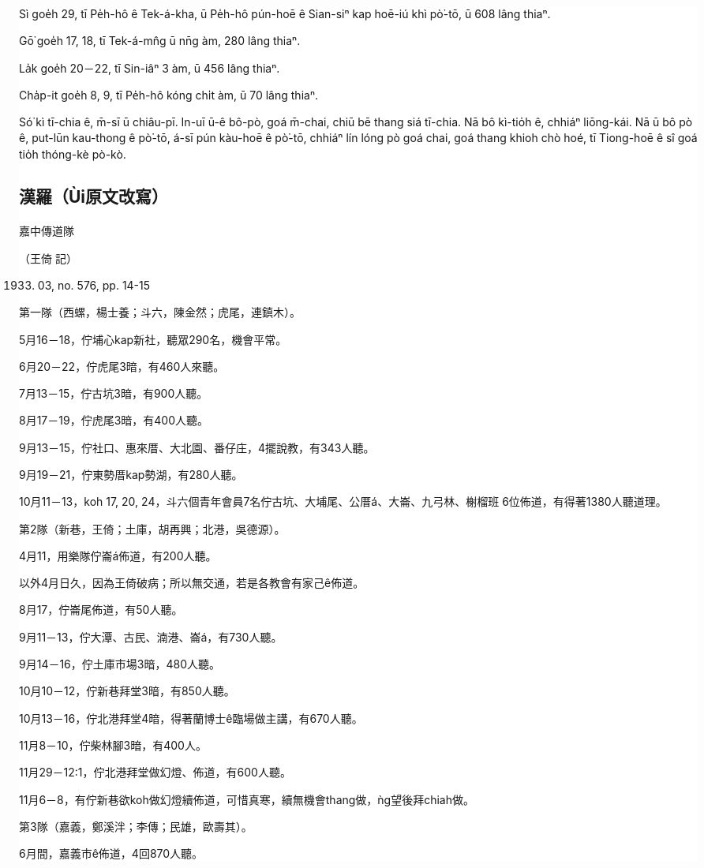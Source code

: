 Sì goe̍h 29, tī Pe̍h-hô ê Tek-á-kha, ū Pe̍h-hô pún-hoē ê Sian-siⁿ kap hoē-iú khì pò͘-tō, ū 608 lâng thiaⁿ.

Gō͘ goe̍h 17, 18, tī Tek-á-mn̂g ū nn̄g àm, 280 lâng thiaⁿ.

La̍k goe̍h 20－22, tī Sin-iâⁿ 3 àm, ū 456 lâng thiaⁿ.

Cha̍p-it goe̍h 8, 9, tī Pe̍h-hô kóng chi̍t àm, ū 70 lâng thiaⁿ.

Só͘ kì tī-chia ê, m̄-sī ū chiâu-pī. In-uī ū-ê bô-pò, goá m̄-chai, chiū bē thang siá tī-chia. Nā bô kì-tio̍h ê, chhiáⁿ liōng-kái. Nā ū bô pò ê, put-lūn kau-thong ê pò͘-tō, á-sī pún kàu-hoē ê pò͘-tō, chhiáⁿ lín lóng pò goá chai, goá thang khioh chò hoé, tī Tiong-hoē ê sî goá tio̍h thóng-kè pò-kò.

## 漢羅（Ùi原文改寫）

嘉中傳道隊

（王倚 記）

1933. 03, no. 576, pp. 14-15

第一隊（西螺，楊士養；斗六，陳金然；虎尾，連鎮木）。

5月16－18，佇埔心kap新社，聽眾290名，機會平常。

6月20－22，佇虎尾3暗，有460人來聽。

7月13－15，佇古坑3暗，有900人聽。

8月17－19，佇虎尾3暗，有400人聽。

9月13－15，佇社口、惠來厝、大北園、番仔庄，4擺說教，有343人聽。

9月19－21，佇東勢厝kap勢湖，有280人聽。

10月11－13，koh 17, 20, 24，斗六個青年會員7名佇古坑、大埔尾、公厝á、大崙、九弓林、榭榴班 6位佈道，有得著1380人聽道理。

第2隊（新巷，王倚；土庫，胡再興；北港，吳德源）。

4月11，用樂隊佇崙á佈道，有200人聽。

以外4月日久，因為王倚破病；所以無交通，若是各教會有家己ê佈道。

8月17，佇崙尾佈道，有50人聽。

9月11－13，佇大潭、古民、湳港、崙á，有730人聽。

9月14－16，佇土庫市場3暗，480人聽。

10月10－12，佇新巷拜堂3暗，有850人聽。

10月13－16，佇北港拜堂4暗，得著蘭博士ê臨場做主講，有670人聽。

11月8－10，佇柴林腳3暗，有400人。

11月29－12:1，佇北港拜堂做幻燈、佈道，有600人聽。

11月6－8，有佇新巷欲koh做幻燈續佈道，可惜真寒，續無機會thang做，ǹg望後拜chiah做。

第3隊（嘉義，鄭溪泮；李傳；民雄，歐壽其）。

6月間，嘉義市ê佈道，4回870人聽。
